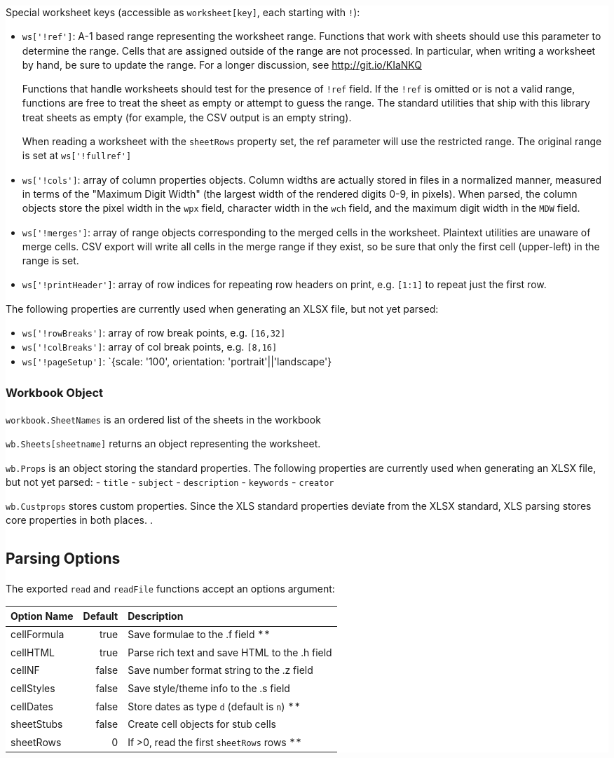 Special worksheet keys (accessible as `worksheet[key]`, each starting with `!`):

- `ws['!ref']`: A-1 based range representing the worksheet range. Functions that
  work with sheets should use this parameter to determine the range. Cells that
  are assigned outside of the range are not processed. In particular, when
  writing a worksheet by hand, be sure to update the range. For a longer
  discussion, see <http://git.io/KIaNKQ>

  Functions that handle worksheets should test for the presence of `!ref` field.
  If the `!ref` is omitted or is not a valid range, functions are free to treat
  the sheet as empty or attempt to guess the range. The standard utilities that
  ship with this library treat sheets as empty (for example, the CSV output is an
  empty string).

  When reading a worksheet with the `sheetRows` property set, the ref parameter
  will use the restricted range. The original range is set at `ws['!fullref']`

- `ws['!cols']`: array of column properties objects. Column widths are actually
  stored in files in a normalized manner, measured in terms of the "Maximum
  Digit Width" (the largest width of the rendered digits 0-9, in pixels). When
  parsed, the column objects store the pixel width in the `wpx` field, character
  width in the `wch` field, and the maximum digit width in the `MDW` field.

- `ws['!merges']`: array of range objects corresponding to the merged cells in
  the worksheet. Plaintext utilities are unaware of merge cells. CSV export
  will write all cells in the merge range if they exist, so be sure that only
  the first cell (upper-left) in the range is set.

- `ws['!printHeader']`: array of row indices for repeating row headers on print, e.g. `[1:1]` to repeat just the first row.

The following properties are currently used when generating an XLSX file, but not yet parsed:

- `ws['!rowBreaks']`: array of row break points, e.g. `[16,32]`
- `ws['!colBreaks']`: array of col break points, e.g. `[8,16]`
- `ws['!pageSetup']`: `{scale: '100', orientation: 'portrait'||'landscape'}

### Workbook Object

`workbook.SheetNames` is an ordered list of the sheets in the workbook

`wb.Sheets[sheetname]` returns an object representing the worksheet.

`wb.Props` is an object storing the standard properties. The following properties are currently used when
generating an XLSX file, but not yet parsed: - `title` - `subject` - `description` - `keywords` - `creator`

`wb.Custprops` stores custom properties. Since the XLS standard properties deviate from the XLSX
standard, XLS parsing stores core properties in both places. .

## Parsing Options

The exported `read` and `readFile` functions accept an options argument:

| Option Name | Default | Description                                           |
| :---------- | ------: | :---------------------------------------------------- |
| cellFormula |    true | Save formulae to the .f field \*\*                    |
| cellHTML    |    true | Parse rich text and save HTML to the .h field         |
| cellNF      |   false | Save number format string to the .z field             |
| cellStyles  |   false | Save style/theme info to the .s field                 |
| cellDates   |   false | Store dates as type `d` (default is `n`) \*\*         |
| sheetStubs  |   false | Create cell objects for stub cells                    |
| sheetRows   |       0 | If >0, read the first `sheetRows` rows \*\*           |